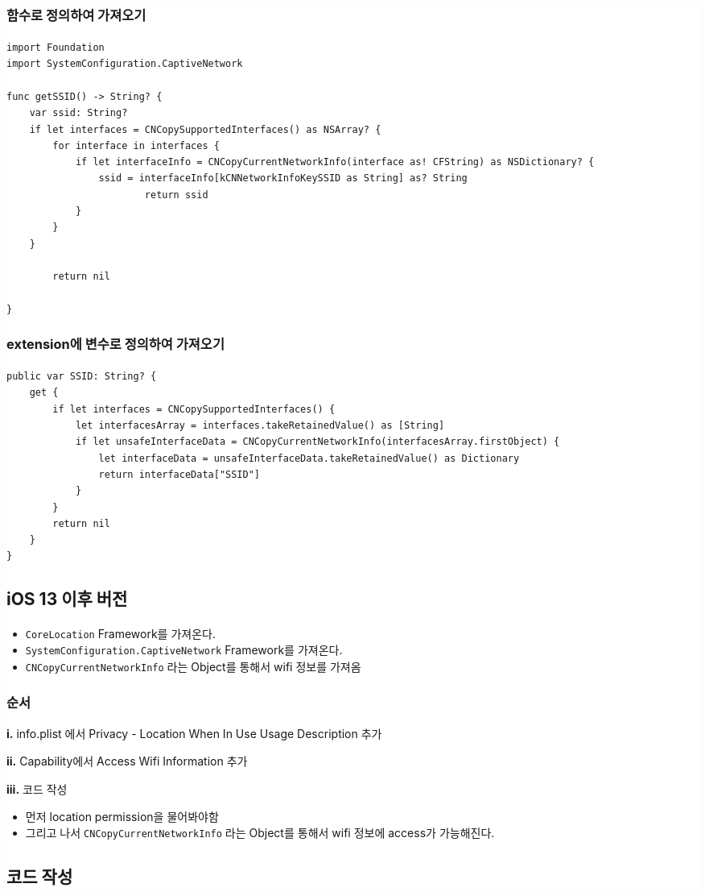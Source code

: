 ### 함수로 정의하여 가져오기

    import Foundation
    import SystemConfiguration.CaptiveNetwork
    
    func getSSID() -> String? {
        var ssid: String?
        if let interfaces = CNCopySupportedInterfaces() as NSArray? {
            for interface in interfaces {
                if let interfaceInfo = CNCopyCurrentNetworkInfo(interface as! CFString) as NSDictionary? {
                    ssid = interfaceInfo[kCNNetworkInfoKeySSID as String] as? String
                            return ssid
                }
            }
        } 
    
            return nil 
            
    }

### extension에 변수로 정의하여 가져오기

    public var SSID: String? {
        get {
            if let interfaces = CNCopySupportedInterfaces() {
                let interfacesArray = interfaces.takeRetainedValue() as [String]
                if let unsafeInterfaceData = CNCopyCurrentNetworkInfo(interfacesArray.firstObject) {
                    let interfaceData = unsafeInterfaceData.takeRetainedValue() as Dictionary
                    return interfaceData["SSID"]
                }
            }
            return nil
        }
    }


## iOS 13 이후 버전

- `CoreLocation` Framework를 가져온다.
- `SystemConfiguration.CaptiveNetwork` Framework를 가져온다.
- `CNCopyCurrentNetworkInfo` 라는 Object를 통해서 wifi 정보를 가져옴

### 순서

**i.** info.plist 에서 Privacy - Location When In Use Usage Description 추가

**ii.** Capability에서 Access Wifi Information 추가

**iii.** 코드 작성

- 먼저 location permission을 물어봐야함
- 그리고 나서 `CNCopyCurrentNetworkInfo` 라는 Object를 통해서 wifi 정보에 access가 가능해진다.


## 코드 작성
